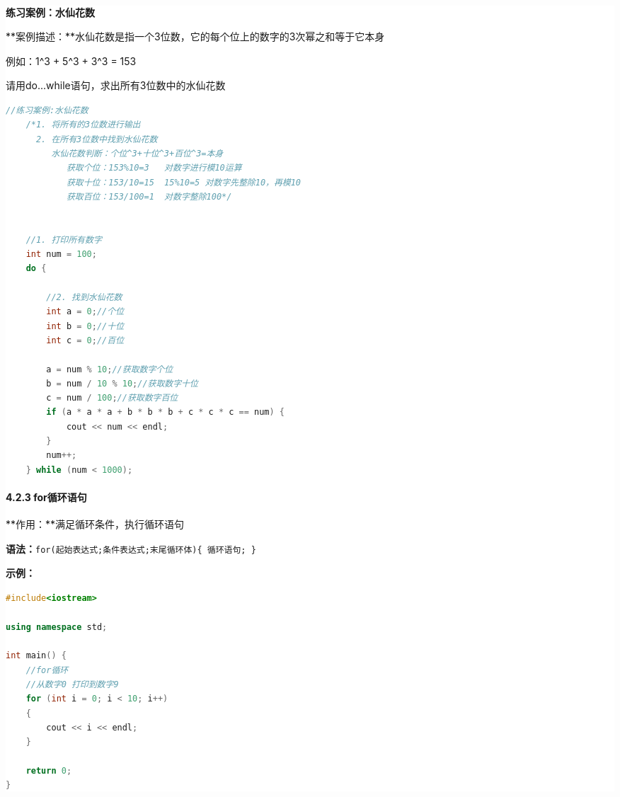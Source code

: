 **练习案例：水仙花数**

**案例描述：**水仙花数是指一个3位数，它的每个位上的数字的3次幂之和等于它本身

例如：1^3 + 5^3 + 3^3 = 153

请用do...while语句，求出所有3位数中的水仙花数

~~~c++
//练习案例:水仙花数
	/*1. 将所有的3位数进行输出
	  2. 在所有3位数中找到水仙花数
		 水仙花数判断：个位^3+十位^3+百位^3=本身
			获取个位：153%10=3	对数字进行模10运算
			获取十位：153/10=15	15%10=5	对数字先整除10，再模10
			获取百位：153/100=1	对数字整除100*/


	//1. 打印所有数字
	int num = 100;
	do {

		//2. 找到水仙花数
		int a = 0;//个位
		int b = 0;//十位
		int c = 0;//百位

		a = num % 10;//获取数字个位
		b = num / 10 % 10;//获取数字十位
		c = num / 100;//获取数字百位
		if (a * a * a + b * b * b + c * c * c == num) {
			cout << num << endl;
		}
		num++;
	} while (num < 1000);
~~~

#### 4.2.3 for循环语句

**作用：**满足循环条件，执行循环语句

**语法：**`for(起始表达式;条件表达式;末尾循环体){ 循环语句; }`

**示例：**

~~~c++
#include<iostream>

using namespace std;

int main() {
	//for循环
	//从数字0 打印到数字9
	for (int i = 0; i < 10; i++)
	{
		cout << i << endl;
	}

	return 0;
}
~~~
